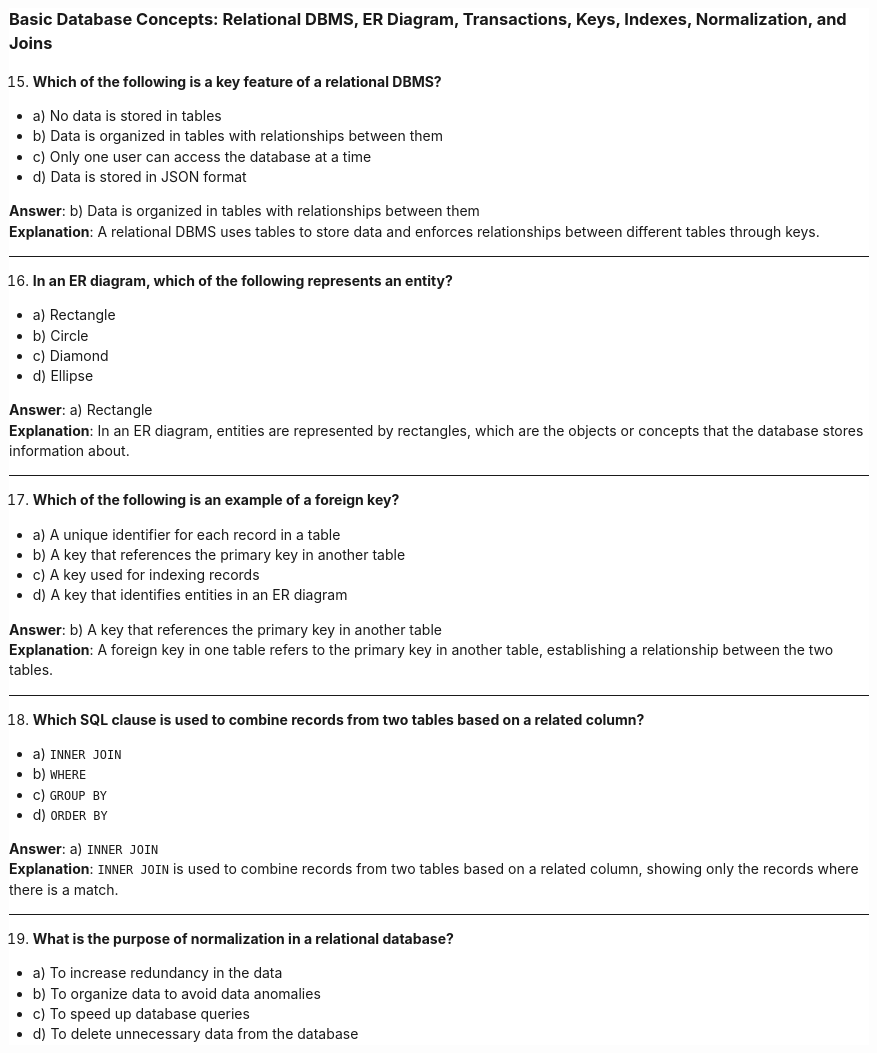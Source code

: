 ### **Basic Database Concepts: Relational DBMS, ER Diagram, Transactions, Keys, Indexes, Normalization, and Joins**

15. **Which of the following is a key feature of a relational DBMS?**
   - a) No data is stored in tables
   - b) Data is organized in tables with relationships between them
   - c) Only one user can access the database at a time
   - d) Data is stored in JSON format
   
   **Answer**: b) Data is organized in tables with relationships between them  
   **Explanation**: A relational DBMS uses tables to store data and enforces relationships between different tables through keys.

---

16. **In an ER diagram, which of the following represents an entity?**
   - a) Rectangle
   - b) Circle
   - c) Diamond
   - d) Ellipse
   
   **Answer**: a) Rectangle  
   **Explanation**: In an ER diagram, entities are represented by rectangles, which are the objects or concepts that the database stores information about.

---

17. **Which of the following is an example of a foreign key?**
   - a) A unique identifier for each record in a table
   - b) A key that references the primary key in another table
   - c) A key used for indexing records
   - d) A key that identifies entities in an ER diagram
   
   **Answer**: b) A key that references the primary key in another table  
   **Explanation**: A foreign key in one table refers to the primary key in another table, establishing a relationship between the two tables.

---

18. **Which SQL clause is used to combine records from two tables based on a related column?**
   - a) `INNER JOIN`
   - b) `WHERE`
   - c) `GROUP BY`
   - d) `ORDER BY`
   
   **Answer**: a) `INNER JOIN`  
   **Explanation**: `INNER JOIN` is used to combine records from two tables based on a related column, showing only the records where there is a match.

---

19. **What is the purpose of normalization in a relational database?**
   - a) To increase redundancy in the data
   - b) To organize data to avoid data anomalies
   - c) To speed up database queries
   - d) To delete unnecessary data from the database
   